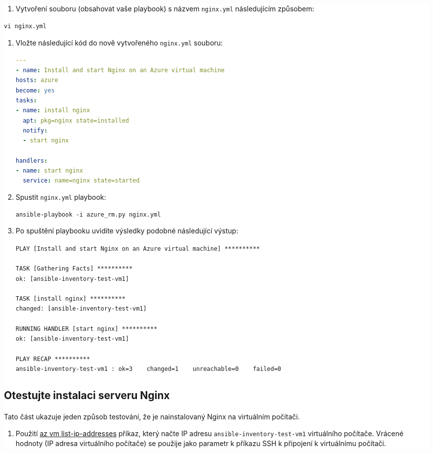 1. Vytvoření souboru (obsahovat vaše playbook) s názvem `nginx.yml` následujícím způsobem:

  ```azurecli-interactive
  vi nginx.yml
  ```

1. Vložte následující kód do nově vytvořeného `nginx.yml` souboru:

    ```yml
    ---
    - name: Install and start Nginx on an Azure virtual machine
    hosts: azure
    become: yes
    tasks:
    - name: install nginx
      apt: pkg=nginx state=installed
      notify:
      - start nginx

    handlers:
    - name: start nginx
      service: name=nginx state=started
    ```

1. Spustit `nginx.yml` playbook:

    ```azurecli-interactive
    ansible-playbook -i azure_rm.py nginx.yml
    ```

1. Po spuštění playbooku uvidíte výsledky podobné následující výstup:

    ```Output
    PLAY [Install and start Nginx on an Azure virtual machine] **********

    TASK [Gathering Facts] **********
    ok: [ansible-inventory-test-vm1]

    TASK [install nginx] **********
    changed: [ansible-inventory-test-vm1]

    RUNNING HANDLER [start nginx] **********
    ok: [ansible-inventory-test-vm1]

    PLAY RECAP **********
    ansible-inventory-test-vm1 : ok=3    changed=1    unreachable=0    failed=0
    ```

## <a name="test-nginx-installation"></a>Otestujte instalaci serveru Nginx
Tato část ukazuje jeden způsob testování, že je nainstalovaný Nginx na virtuálním počítači.

1. Použití [az vm list-ip-addresses](https://docs.microsoft.com/cli/azure/vm?view=azure-cli-latest#az-vm-list-ip-addresses) příkaz, který načte IP adresu `ansible-inventory-test-vm1` virtuálního počítače. Vrácené hodnoty (IP adresa virtuálního počítače) se použije jako parametr k příkazu SSH k připojení k virtuálnímu počítači.
